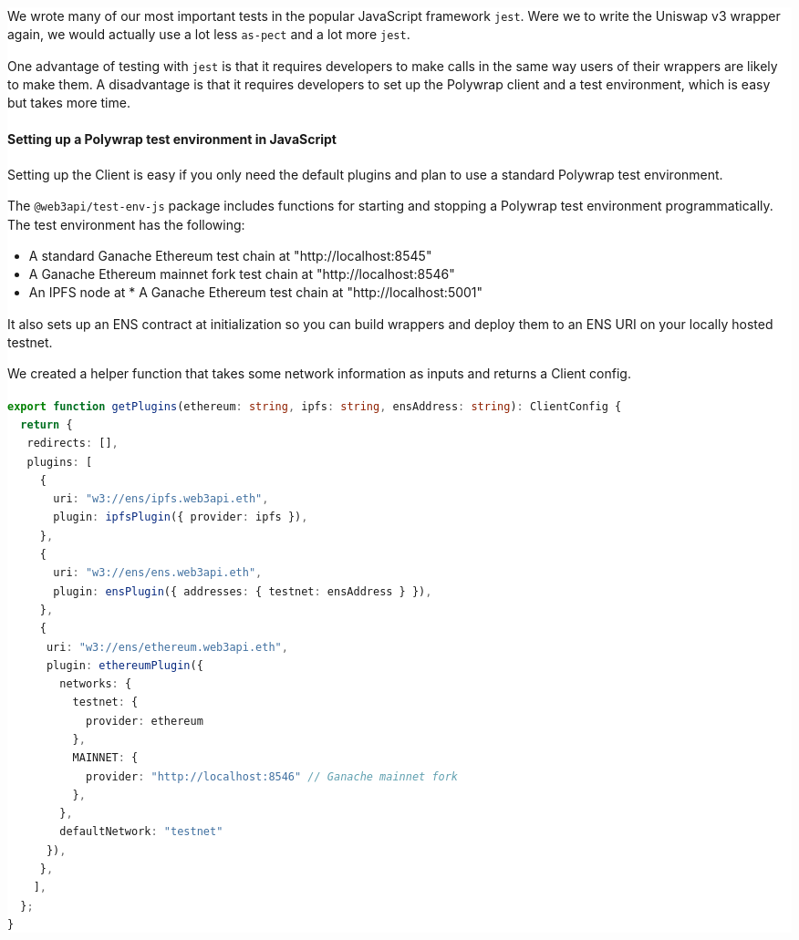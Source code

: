 We wrote many of our most important tests in the popular JavaScript framework `jest`. Were we to write the Uniswap v3 wrapper again, we would actually use a lot less `as-pect` and a lot more `jest`.

One advantage of testing with `jest` is that it requires developers to make calls in the same way users of their wrappers are likely to make them. A disadvantage is that it requires developers to set up the Polywrap client and a test environment, which is easy but takes more time.

#### Setting up a Polywrap test environment in JavaScript

Setting up the Client is easy if you only need the default plugins and plan to use a standard Polywrap test environment.

The `@web3api/test-env-js` package includes functions for starting and stopping a Polywrap test environment programmatically. The test environment has the following:
* A standard Ganache Ethereum test chain at "http://localhost:8545"
* A Ganache Ethereum mainnet fork test chain at "http://localhost:8546"
* An IPFS node at * A Ganache Ethereum test chain at "http://localhost:5001"

It also sets up an ENS contract at initialization so you can build wrappers and deploy them to an ENS URI on your locally hosted testnet.

We created a helper function that takes some network information as inputs and returns a Client config.

```typescript
export function getPlugins(ethereum: string, ipfs: string, ensAddress: string): ClientConfig {
  return {
   redirects: [],
   plugins: [
     {
       uri: "w3://ens/ipfs.web3api.eth",
       plugin: ipfsPlugin({ provider: ipfs }),
     },
     {
       uri: "w3://ens/ens.web3api.eth",
       plugin: ensPlugin({ addresses: { testnet: ensAddress } }),
     },
     {
      uri: "w3://ens/ethereum.web3api.eth",
      plugin: ethereumPlugin({
        networks: {
          testnet: {
            provider: ethereum
          },
          MAINNET: {
            provider: "http://localhost:8546" // Ganache mainnet fork
          },
        },
        defaultNetwork: "testnet"
      }),
     },
    ],
  };
}
```
